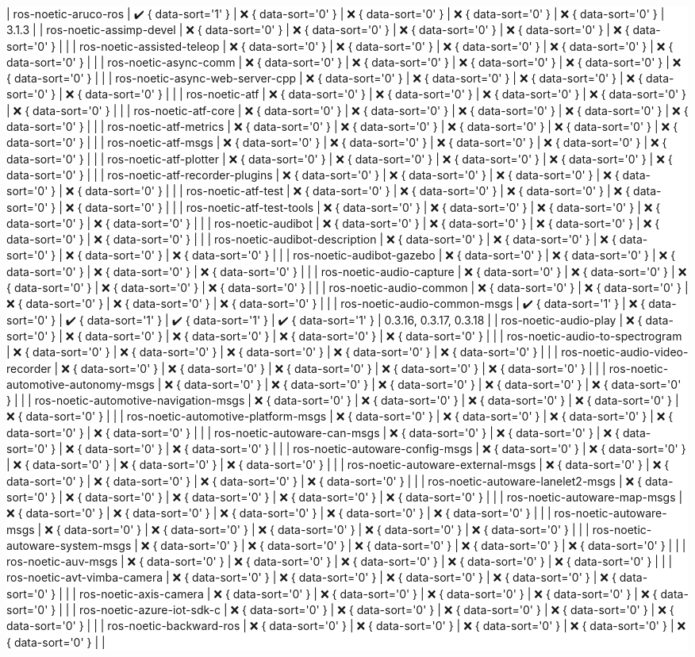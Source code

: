 | ros-noetic-aruco-ros | :heavy_check_mark: { data-sort='1' } | :x: { data-sort='0' } | :x: { data-sort='0' } | :x: { data-sort='0' } | :x: { data-sort='0' } | 3.1.3  |
| ros-noetic-assimp-devel | :x: { data-sort='0' } | :x: { data-sort='0' } | :x: { data-sort='0' } | :x: { data-sort='0' } | :x: { data-sort='0' } |   |
| ros-noetic-assisted-teleop | :x: { data-sort='0' } | :x: { data-sort='0' } | :x: { data-sort='0' } | :x: { data-sort='0' } | :x: { data-sort='0' } |   |
| ros-noetic-async-comm | :x: { data-sort='0' } | :x: { data-sort='0' } | :x: { data-sort='0' } | :x: { data-sort='0' } | :x: { data-sort='0' } |   |
| ros-noetic-async-web-server-cpp | :x: { data-sort='0' } | :x: { data-sort='0' } | :x: { data-sort='0' } | :x: { data-sort='0' } | :x: { data-sort='0' } |   |
| ros-noetic-atf | :x: { data-sort='0' } | :x: { data-sort='0' } | :x: { data-sort='0' } | :x: { data-sort='0' } | :x: { data-sort='0' } |   |
| ros-noetic-atf-core | :x: { data-sort='0' } | :x: { data-sort='0' } | :x: { data-sort='0' } | :x: { data-sort='0' } | :x: { data-sort='0' } |   |
| ros-noetic-atf-metrics | :x: { data-sort='0' } | :x: { data-sort='0' } | :x: { data-sort='0' } | :x: { data-sort='0' } | :x: { data-sort='0' } |   |
| ros-noetic-atf-msgs | :x: { data-sort='0' } | :x: { data-sort='0' } | :x: { data-sort='0' } | :x: { data-sort='0' } | :x: { data-sort='0' } |   |
| ros-noetic-atf-plotter | :x: { data-sort='0' } | :x: { data-sort='0' } | :x: { data-sort='0' } | :x: { data-sort='0' } | :x: { data-sort='0' } |   |
| ros-noetic-atf-recorder-plugins | :x: { data-sort='0' } | :x: { data-sort='0' } | :x: { data-sort='0' } | :x: { data-sort='0' } | :x: { data-sort='0' } |   |
| ros-noetic-atf-test | :x: { data-sort='0' } | :x: { data-sort='0' } | :x: { data-sort='0' } | :x: { data-sort='0' } | :x: { data-sort='0' } |   |
| ros-noetic-atf-test-tools | :x: { data-sort='0' } | :x: { data-sort='0' } | :x: { data-sort='0' } | :x: { data-sort='0' } | :x: { data-sort='0' } |   |
| ros-noetic-audibot | :x: { data-sort='0' } | :x: { data-sort='0' } | :x: { data-sort='0' } | :x: { data-sort='0' } | :x: { data-sort='0' } |   |
| ros-noetic-audibot-description | :x: { data-sort='0' } | :x: { data-sort='0' } | :x: { data-sort='0' } | :x: { data-sort='0' } | :x: { data-sort='0' } |   |
| ros-noetic-audibot-gazebo | :x: { data-sort='0' } | :x: { data-sort='0' } | :x: { data-sort='0' } | :x: { data-sort='0' } | :x: { data-sort='0' } |   |
| ros-noetic-audio-capture | :x: { data-sort='0' } | :x: { data-sort='0' } | :x: { data-sort='0' } | :x: { data-sort='0' } | :x: { data-sort='0' } |   |
| ros-noetic-audio-common | :x: { data-sort='0' } | :x: { data-sort='0' } | :x: { data-sort='0' } | :x: { data-sort='0' } | :x: { data-sort='0' } |   |
| ros-noetic-audio-common-msgs | :heavy_check_mark: { data-sort='1' } | :x: { data-sort='0' } | :heavy_check_mark: { data-sort='1' } | :heavy_check_mark: { data-sort='1' } | :heavy_check_mark: { data-sort='1' } | 0.3.16, 0.3.17, 0.3.18  |
| ros-noetic-audio-play | :x: { data-sort='0' } | :x: { data-sort='0' } | :x: { data-sort='0' } | :x: { data-sort='0' } | :x: { data-sort='0' } |   |
| ros-noetic-audio-to-spectrogram | :x: { data-sort='0' } | :x: { data-sort='0' } | :x: { data-sort='0' } | :x: { data-sort='0' } | :x: { data-sort='0' } |   |
| ros-noetic-audio-video-recorder | :x: { data-sort='0' } | :x: { data-sort='0' } | :x: { data-sort='0' } | :x: { data-sort='0' } | :x: { data-sort='0' } |   |
| ros-noetic-automotive-autonomy-msgs | :x: { data-sort='0' } | :x: { data-sort='0' } | :x: { data-sort='0' } | :x: { data-sort='0' } | :x: { data-sort='0' } |   |
| ros-noetic-automotive-navigation-msgs | :x: { data-sort='0' } | :x: { data-sort='0' } | :x: { data-sort='0' } | :x: { data-sort='0' } | :x: { data-sort='0' } |   |
| ros-noetic-automotive-platform-msgs | :x: { data-sort='0' } | :x: { data-sort='0' } | :x: { data-sort='0' } | :x: { data-sort='0' } | :x: { data-sort='0' } |   |
| ros-noetic-autoware-can-msgs | :x: { data-sort='0' } | :x: { data-sort='0' } | :x: { data-sort='0' } | :x: { data-sort='0' } | :x: { data-sort='0' } |   |
| ros-noetic-autoware-config-msgs | :x: { data-sort='0' } | :x: { data-sort='0' } | :x: { data-sort='0' } | :x: { data-sort='0' } | :x: { data-sort='0' } |   |
| ros-noetic-autoware-external-msgs | :x: { data-sort='0' } | :x: { data-sort='0' } | :x: { data-sort='0' } | :x: { data-sort='0' } | :x: { data-sort='0' } |   |
| ros-noetic-autoware-lanelet2-msgs | :x: { data-sort='0' } | :x: { data-sort='0' } | :x: { data-sort='0' } | :x: { data-sort='0' } | :x: { data-sort='0' } |   |
| ros-noetic-autoware-map-msgs | :x: { data-sort='0' } | :x: { data-sort='0' } | :x: { data-sort='0' } | :x: { data-sort='0' } | :x: { data-sort='0' } |   |
| ros-noetic-autoware-msgs | :x: { data-sort='0' } | :x: { data-sort='0' } | :x: { data-sort='0' } | :x: { data-sort='0' } | :x: { data-sort='0' } |   |
| ros-noetic-autoware-system-msgs | :x: { data-sort='0' } | :x: { data-sort='0' } | :x: { data-sort='0' } | :x: { data-sort='0' } | :x: { data-sort='0' } |   |
| ros-noetic-auv-msgs | :x: { data-sort='0' } | :x: { data-sort='0' } | :x: { data-sort='0' } | :x: { data-sort='0' } | :x: { data-sort='0' } |   |
| ros-noetic-avt-vimba-camera | :x: { data-sort='0' } | :x: { data-sort='0' } | :x: { data-sort='0' } | :x: { data-sort='0' } | :x: { data-sort='0' } |   |
| ros-noetic-axis-camera | :x: { data-sort='0' } | :x: { data-sort='0' } | :x: { data-sort='0' } | :x: { data-sort='0' } | :x: { data-sort='0' } |   |
| ros-noetic-azure-iot-sdk-c | :x: { data-sort='0' } | :x: { data-sort='0' } | :x: { data-sort='0' } | :x: { data-sort='0' } | :x: { data-sort='0' } |   |
| ros-noetic-backward-ros | :x: { data-sort='0' } | :x: { data-sort='0' } | :x: { data-sort='0' } | :x: { data-sort='0' } | :x: { data-sort='0' } |   |